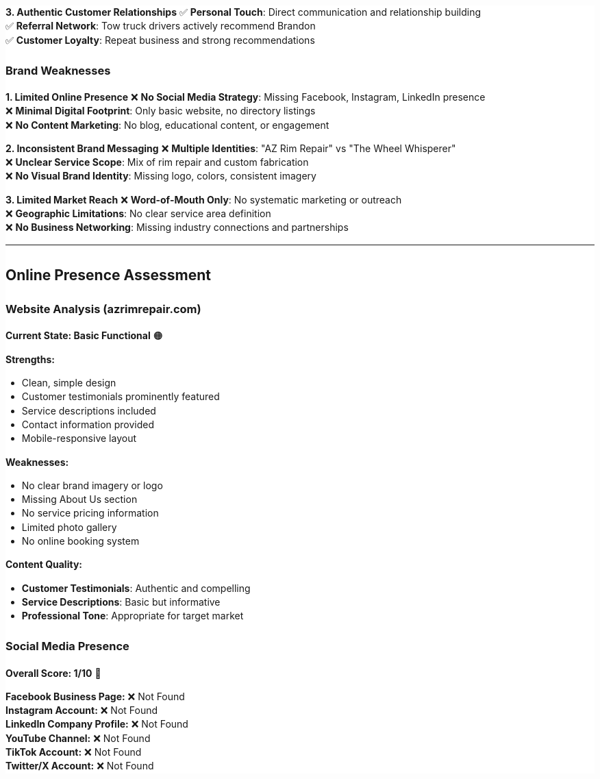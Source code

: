 **3. Authentic Customer Relationships**
✅ **Personal Touch**: Direct communication and relationship building  
✅ **Referral Network**: Tow truck drivers actively recommend Brandon  
✅ **Customer Loyalty**: Repeat business and strong recommendations  

### Brand Weaknesses

**1. Limited Online Presence**
❌ **No Social Media Strategy**: Missing Facebook, Instagram, LinkedIn presence  
❌ **Minimal Digital Footprint**: Only basic website, no directory listings  
❌ **No Content Marketing**: No blog, educational content, or engagement  

**2. Inconsistent Brand Messaging**
❌ **Multiple Identities**: "AZ Rim Repair" vs "The Wheel Whisperer"  
❌ **Unclear Service Scope**: Mix of rim repair and custom fabrication  
❌ **No Visual Brand Identity**: Missing logo, colors, consistent imagery  

**3. Limited Market Reach**
❌ **Word-of-Mouth Only**: No systematic marketing or outreach  
❌ **Geographic Limitations**: No clear service area definition  
❌ **No Business Networking**: Missing industry connections and partnerships  

---

## Online Presence Assessment

### Website Analysis (azrimrepair.com)
**Current State: Basic Functional** 🟠

**Strengths:**
- Clean, simple design
- Customer testimonials prominently featured
- Service descriptions included
- Contact information provided
- Mobile-responsive layout

**Weaknesses:**
- No clear brand imagery or logo
- Missing About Us section
- No service pricing information
- Limited photo gallery
- No online booking system

**Content Quality:**
- **Customer Testimonials**: Authentic and compelling
- **Service Descriptions**: Basic but informative
- **Professional Tone**: Appropriate for target market

### Social Media Presence
**Overall Score: 1/10** 🔴

**Facebook Business Page:** ❌ Not Found  
**Instagram Account:** ❌ Not Found  
**LinkedIn Company Profile:** ❌ Not Found  
**YouTube Channel:** ❌ Not Found  
**TikTok Account:** ❌ Not Found  
**Twitter/X Account:** ❌ Not Found  
